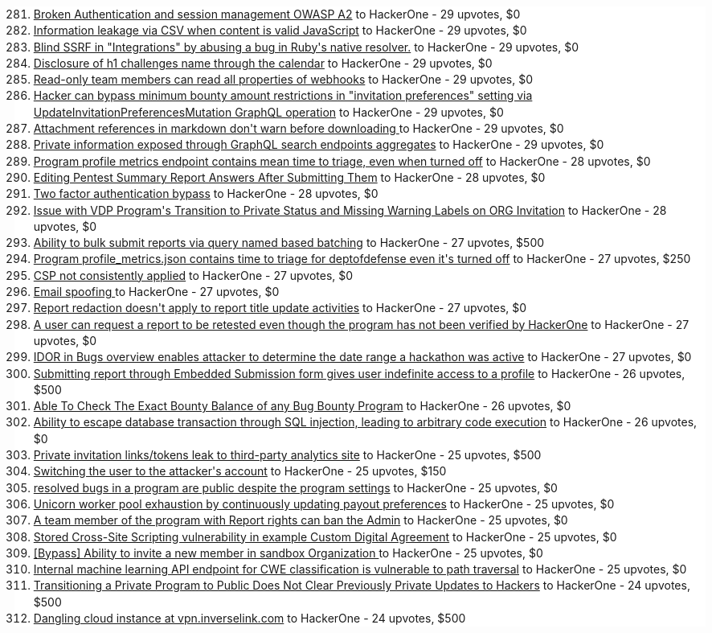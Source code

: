281. [Broken Authentication and session management OWASP A2](https://hackerone.com/reports/284) to HackerOne - 29 upvotes, $0
282. [Information leakage via CSV when content is valid JavaScript](https://hackerone.com/reports/207266) to HackerOne - 29 upvotes, $0
283. [Blind SSRF in "Integrations" by abusing a bug in Ruby's native resolver.](https://hackerone.com/reports/287245) to HackerOne - 29 upvotes, $0
284. [Disclosure of h1 challenges name through the calendar](https://hackerone.com/reports/488643) to HackerOne - 29 upvotes, $0
285. [Read-only team members can read all properties of webhooks](https://hackerone.com/reports/818848) to HackerOne - 29 upvotes, $0
286. [Hacker can bypass minimum bounty amount restrictions in "invitation preferences" setting via UpdateInvitationPreferencesMutation GraphQL operation](https://hackerone.com/reports/981036) to HackerOne - 29 upvotes, $0
287. [Attachment references in markdown don't warn before downloading ](https://hackerone.com/reports/1386277) to HackerOne - 29 upvotes, $0
288. [Private information exposed through GraphQL search endpoints aggregates](https://hackerone.com/reports/1838329) to HackerOne - 29 upvotes, $0
289. [Program profile metrics endpoint contains mean time to triage, even when turned off](https://hackerone.com/reports/289568) to HackerOne - 28 upvotes, $0
290. [Editing Pentest Summary Report Answers After Submitting Them](https://hackerone.com/reports/1139528) to HackerOne - 28 upvotes, $0
291. [Two factor authentication bypass](https://hackerone.com/reports/2463279) to HackerOne - 28 upvotes, $0
292. [Issue with VDP Program's Transition to Private Status and Missing Warning Labels on ORG Invitation](https://hackerone.com/reports/2719622) to HackerOne - 28 upvotes, $0
293. [Ability to bulk submit reports via query named based batching](https://hackerone.com/reports/2166697) to HackerOne - 27 upvotes, $500
294. [Program profile_metrics.json contains time to triage for deptofdefense even it's turned off](https://hackerone.com/reports/318399) to HackerOne - 27 upvotes, $250
295. [CSP not consistently applied](https://hackerone.com/reports/321) to HackerOne - 27 upvotes, $0
296. [Email spoofing ](https://hackerone.com/reports/575) to HackerOne - 27 upvotes, $0
297. [Report redaction doesn't apply to report title update activities](https://hackerone.com/reports/196358) to HackerOne - 27 upvotes, $0
298. [A user can request a report to be retested even though the program has not been verified by HackerOne](https://hackerone.com/reports/448078) to HackerOne - 27 upvotes, $0
299. [IDOR in Bugs overview enables attacker to determine the date range a hackathon was active](https://hackerone.com/reports/663431) to HackerOne - 27 upvotes, $0
300. [Submitting report through Embedded Submission form gives user indefinite access to a profile](https://hackerone.com/reports/463828) to HackerOne - 26 upvotes, $500
301. [Able To Check The Exact Bounty Balance of any Bug Bounty Program](https://hackerone.com/reports/293593) to HackerOne - 26 upvotes, $0
302. [Ability to escape database transaction through SQL injection, leading to arbitrary code execution](https://hackerone.com/reports/1663299) to HackerOne - 26 upvotes, $0
303. [Private invitation links/tokens leak to third-party analytics site](https://hackerone.com/reports/1491127) to HackerOne - 25 upvotes, $500
304. [Switching the user to the attacker's account](https://hackerone.com/reports/727) to HackerOne - 25 upvotes, $150
305. [resolved bugs in a program are public despite the program settings](https://hackerone.com/reports/270993) to HackerOne - 25 upvotes, $0
306. [Unicorn worker pool exhaustion by continuously updating payout preferences](https://hackerone.com/reports/317543) to HackerOne - 25 upvotes, $0
307. [A team member of the program with Report rights can ban the Admin](https://hackerone.com/reports/816143) to HackerOne - 25 upvotes, $0
308. [Stored Cross-Site Scripting vulnerability in example Custom Digital Agreement](https://hackerone.com/reports/983077) to HackerOne - 25 upvotes, $0
309. [[Bypass] Ability to invite a new member in  sandbox Organization ](https://hackerone.com/reports/1486417) to HackerOne - 25 upvotes, $0
310. [Internal machine learning API endpoint for CWE classification is vulnerable to path traversal](https://hackerone.com/reports/2032778) to HackerOne - 25 upvotes, $0
311. [Transitioning a Private Program to Public Does Not Clear Previously Private Updates to Hackers](https://hackerone.com/reports/210190) to HackerOne - 24 upvotes, $500
312. [Dangling cloud instance at vpn.inverselink.com](https://hackerone.com/reports/1112679) to HackerOne - 24 upvotes, $500